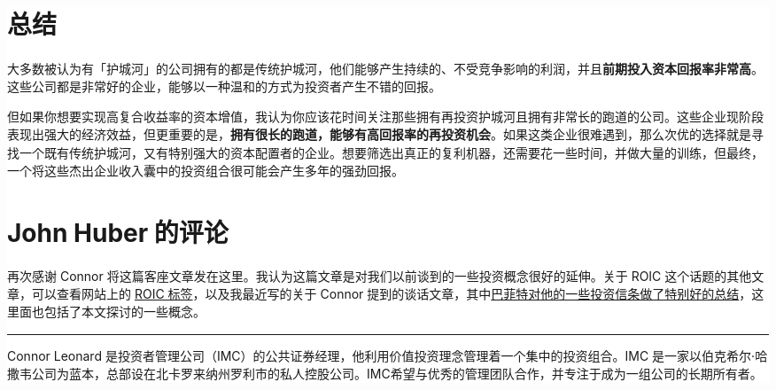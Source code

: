 # 总结

大多数被认为有「护城河」的公司拥有的都是传统护城河，他们能够产生持续的、不受竞争影响的利润，并且**前期投入资本回报率非常高**。这些公司都是非常好的企业，能够以一种温和的方式为投资者产生不错的回报。

但如果你想要实现高复合收益率的资本增值，我认为你应该花时间关注那些拥有再投资护城河且拥有非常长的跑道的公司。这些企业现阶段表现出强大的经济效益，但更重要的是，**拥有很长的跑道，能够有高回报率的再投资机会**。如果这类企业很难遇到，那么次优的选择就是寻找一个既有传统护城河，又有特别强大的资本配置者的企业。想要筛选出真正的复利机器，还需要花一些时间，并做大量的训练，但最终，一个将这些杰出企业收入囊中的投资组合很可能会产生多年的强劲回报。

# John Huber 的评论

再次感谢 Connor 将这篇客座文章发在这里。我认为这篇文章是对我们以前谈到的一些投资概念很好的延伸。关于 ROIC 这个话题的其他文章，可以查看网站上的 [ROIC 标签](https://sabercapitalmgt.com/tag/roic/)，以及我最近写的关于 Connor 提到的谈话文章，其中[巴菲特对他的一些投资信条做了特别好的总结](https://sabercapitalmgt.com/warren-buffett-1998-talk-at-university-of-florida/)，这里面也包括了本文探讨的一些概念。


---

Connor Leonard 是投资者管理公司（IMC）的公共证券经理，他利用价值投资理念管理着一个集中的投资组合。IMC 是一家以伯克希尔·哈撒韦公司为蓝本，总部设在北卡罗来纳州罗利市的私人控股公司。IMC希望与优秀的管理团队合作，并专注于成为一组公司的长期所有者。